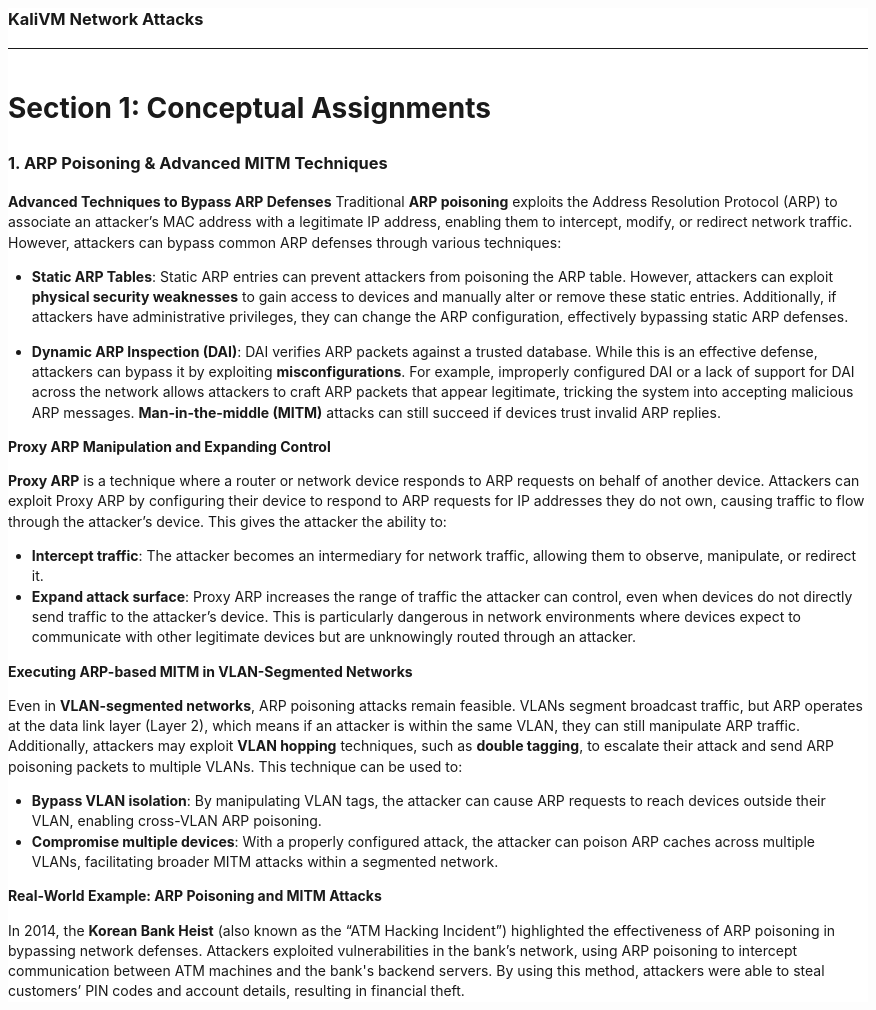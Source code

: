 ### **KaliVM Network Attacks**  

---

# **Section 1: Conceptual Assignments**  

### **1. ARP Poisoning & Advanced MITM Techniques**
**Advanced Techniques to Bypass ARP Defenses**
Traditional **ARP poisoning** exploits the Address Resolution Protocol (ARP) to associate an attacker’s MAC address with a legitimate IP address, enabling them to intercept, modify, or redirect network traffic. However, attackers can bypass common ARP defenses through various techniques:

- **Static ARP Tables**: Static ARP entries can prevent attackers from poisoning the ARP table. However, attackers can exploit **physical security weaknesses** to gain access to devices and manually alter or remove these static entries. Additionally, if attackers have administrative privileges, they can change the ARP configuration, effectively bypassing static ARP defenses.
  
- **Dynamic ARP Inspection (DAI)**: DAI verifies ARP packets against a trusted database. While this is an effective defense, attackers can bypass it by exploiting **misconfigurations**. For example, improperly configured DAI or a lack of support for DAI across the network allows attackers to craft ARP packets that appear legitimate, tricking the system into accepting malicious ARP messages. **Man-in-the-middle (MITM)** attacks can still succeed if devices trust invalid ARP replies.

**Proxy ARP Manipulation and Expanding Control**

**Proxy ARP** is a technique where a router or network device responds to ARP requests on behalf of another device. Attackers can exploit Proxy ARP by configuring their device to respond to ARP requests for IP addresses they do not own, causing traffic to flow through the attacker’s device. This gives the attacker the ability to:
- **Intercept traffic**: The attacker becomes an intermediary for network traffic, allowing them to observe, manipulate, or redirect it.
- **Expand attack surface**: Proxy ARP increases the range of traffic the attacker can control, even when devices do not directly send traffic to the attacker’s device. This is particularly dangerous in network environments where devices expect to communicate with other legitimate devices but are unknowingly routed through an attacker.

**Executing ARP-based MITM in VLAN-Segmented Networks**

Even in **VLAN-segmented networks**, ARP poisoning attacks remain feasible. VLANs segment broadcast traffic, but ARP operates at the data link layer (Layer 2), which means if an attacker is within the same VLAN, they can still manipulate ARP traffic. Additionally, attackers may exploit **VLAN hopping** techniques, such as **double tagging**, to escalate their attack and send ARP poisoning packets to multiple VLANs. This technique can be used to:
- **Bypass VLAN isolation**: By manipulating VLAN tags, the attacker can cause ARP requests to reach devices outside their VLAN, enabling cross-VLAN ARP poisoning.
- **Compromise multiple devices**: With a properly configured attack, the attacker can poison ARP caches across multiple VLANs, facilitating broader MITM attacks within a segmented network.

**Real-World Example: ARP Poisoning and MITM Attacks**

In 2014, the **Korean Bank Heist** (also known as the “ATM Hacking Incident”) highlighted the effectiveness of ARP poisoning in bypassing network defenses. Attackers exploited vulnerabilities in the bank’s network, using ARP poisoning to intercept communication between ATM machines and the bank's backend servers. By using this method, attackers were able to steal customers’ PIN codes and account details, resulting in financial theft.
